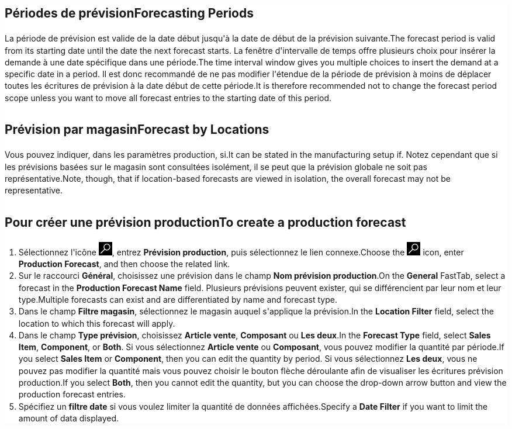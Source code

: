 ## <a name="forecasting-periods"></a><span data-ttu-id="282d3-140">Périodes de prévision</span><span class="sxs-lookup"><span data-stu-id="282d3-140">Forecasting Periods</span></span>  
 <span data-ttu-id="282d3-141">La période de prévision est valide de la date début jusqu'à la date de début de la prévision suivante.</span><span class="sxs-lookup"><span data-stu-id="282d3-141">The forecast period is valid from its starting date until the date the next forecast starts.</span></span> <span data-ttu-id="282d3-142">La fenêtre d'intervalle de temps offre plusieurs choix pour insérer la demande à une date spécifique dans une période.</span><span class="sxs-lookup"><span data-stu-id="282d3-142">The time interval window gives you multiple choices to insert the demand at a specific date in a period.</span></span> <span data-ttu-id="282d3-143">Il est donc recommandé de ne pas modifier l'étendue de la période de prévision à moins de déplacer toutes les écritures de prévision à la date début de cette période.</span><span class="sxs-lookup"><span data-stu-id="282d3-143">It is therefore recommended not to change the forecast period scope unless you want to move all forecast entries to the starting date of this period.</span></span>  

## <a name="forecast-by-locations"></a><span data-ttu-id="282d3-144">Prévision par magasin</span><span class="sxs-lookup"><span data-stu-id="282d3-144">Forecast by Locations</span></span>  
<span data-ttu-id="282d3-145">Vous pouvez indiquer, dans les paramètres production, si.</span><span class="sxs-lookup"><span data-stu-id="282d3-145">It can be stated in the manufacturing setup if.</span></span> <span data-ttu-id="282d3-146">Notez cependant que si les prévisions basées sur le magasin sont consultées isolément, il se peut que la prévision globale ne soit pas représentative.</span><span class="sxs-lookup"><span data-stu-id="282d3-146">Note, though, that if location-based forecasts are viewed in isolation, the overall forecast may not be representative.</span></span>

## <a name="to-create-a-production-forecast"></a><span data-ttu-id="282d3-147">Pour créer une prévision production</span><span class="sxs-lookup"><span data-stu-id="282d3-147">To create a production forecast</span></span>

1.  <span data-ttu-id="282d3-148">Sélectionnez l'icône ![Page ou état pour la recherche](media/ui-search/search_small.png "Page ou état pour la recherche"), entrez **Prévision production**, puis sélectionnez le lien connexe.</span><span class="sxs-lookup"><span data-stu-id="282d3-148">Choose the ![Search for Page or Report](media/ui-search/search_small.png "Search for Page or Report icon") icon, enter **Production Forecast**, and then choose the related link.</span></span>  
2.  <span data-ttu-id="282d3-149">Sur le raccourci **Général**, choisissez une prévision dans le champ **Nom prévision production**.</span><span class="sxs-lookup"><span data-stu-id="282d3-149">On the **General** FastTab, select a forecast in the **Production Forecast Name** field.</span></span> <span data-ttu-id="282d3-150">Plusieurs prévisions peuvent exister, qui se différencient par leur nom et leur type.</span><span class="sxs-lookup"><span data-stu-id="282d3-150">Multiple forecasts can exist and are differentiated by name and forecast type.</span></span>  
3.  <span data-ttu-id="282d3-151">Dans le champ **Filtre magasin**, sélectionnez le magasin auquel s'applique la prévision.</span><span class="sxs-lookup"><span data-stu-id="282d3-151">In the **Location Filter** field, select the location to which this forecast will apply.</span></span>  
4.  <span data-ttu-id="282d3-152">Dans le champ **Type prévision**, choisissez **Article vente**, **Composant** ou **Les deux**.</span><span class="sxs-lookup"><span data-stu-id="282d3-152">In the **Forecast Type** field, select **Sales Item**,  **Component**, or **Both**.</span></span> <span data-ttu-id="282d3-153">Si vous sélectionnez **Article vente** ou **Composant**, vous pouvez modifier la quantité par période.</span><span class="sxs-lookup"><span data-stu-id="282d3-153">If you select **Sales Item** or **Component**, then you can edit the quantity by period.</span></span> <span data-ttu-id="282d3-154">Si vous sélectionnez **Les deux**, vous ne pouvez pas modifier la quantité mais vous pouvez choisir le bouton flèche déroulante afin de visualiser les écritures prévision production.</span><span class="sxs-lookup"><span data-stu-id="282d3-154">If you select **Both**, then you cannot edit the quantity, but you can choose the drop-down arrow button and view the production forecast entries.</span></span>  
5.  <span data-ttu-id="282d3-155">Spécifiez un **filtre date** si vous voulez limiter la quantité de données affichées.</span><span class="sxs-lookup"><span data-stu-id="282d3-155">Specify a **Date Filter** if you want to limit the amount of data displayed.</span></span>  